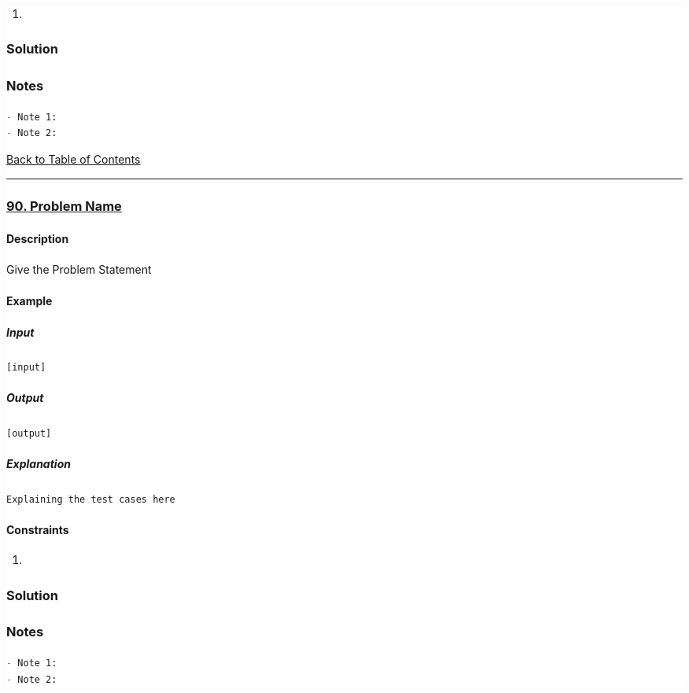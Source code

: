 1. 

### Solution

```java

```

### Notes

```markdown
- Note 1: 
- Note 2: 
```

[Back to Table of Contents](#list-of-problems)

---

### [90. Problem Name](https://leetcode.com/problems/problem-name/)

#### Description

Give the Problem Statement

#### Example

##### Input
```plaintext
[input]
```

##### Output
```plaintext
[output]
```

##### Explanation
```plaintext
Explaining the test cases here
```

#### Constraints

1. 

### Solution

```java

```

### Notes

```markdown
- Note 1: 
- Note 2: 
```
